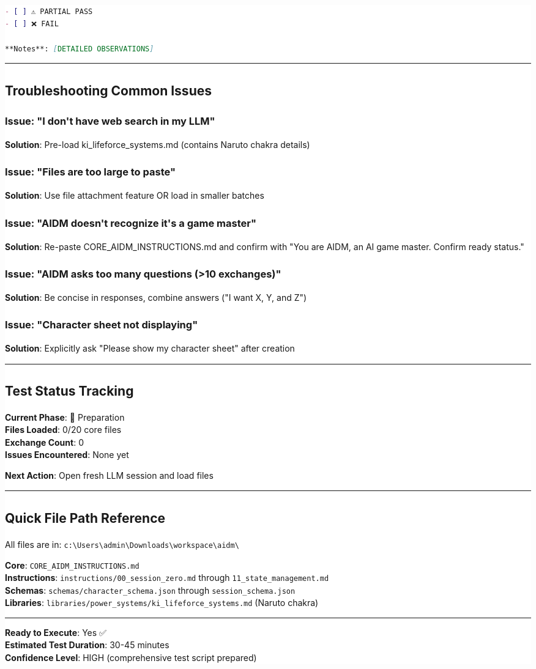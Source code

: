 ```markdown
- [ ] ⚠️ PARTIAL PASS
- [ ] ❌ FAIL

**Notes**: [DETAILED OBSERVATIONS]
```

---

## Troubleshooting Common Issues

### Issue: "I don't have web search in my LLM"
**Solution**: Pre-load ki_lifeforce_systems.md (contains Naruto chakra details)

### Issue: "Files are too large to paste"
**Solution**: Use file attachment feature OR load in smaller batches

### Issue: "AIDM doesn't recognize it's a game master"
**Solution**: Re-paste CORE_AIDM_INSTRUCTIONS.md and confirm with "You are AIDM, an AI game master. Confirm ready status."

### Issue: "AIDM asks too many questions (>10 exchanges)"
**Solution**: Be concise in responses, combine answers ("I want X, Y, and Z")

### Issue: "Character sheet not displaying"
**Solution**: Explicitly ask "Please show my character sheet" after creation

---

## Test Status Tracking

**Current Phase**: 🔄 Preparation  
**Files Loaded**: 0/20 core files  
**Exchange Count**: 0  
**Issues Encountered**: None yet

**Next Action**: Open fresh LLM session and load files

---

## Quick File Path Reference

All files are in: `c:\Users\admin\Downloads\workspace\aidm\`

**Core**: `CORE_AIDM_INSTRUCTIONS.md`  
**Instructions**: `instructions/00_session_zero.md` through `11_state_management.md`  
**Schemas**: `schemas/character_schema.json` through `session_schema.json`  
**Libraries**: `libraries/power_systems/ki_lifeforce_systems.md` (Naruto chakra)

---

**Ready to Execute**: Yes ✅  
**Estimated Test Duration**: 30-45 minutes  
**Confidence Level**: HIGH (comprehensive test script prepared)

